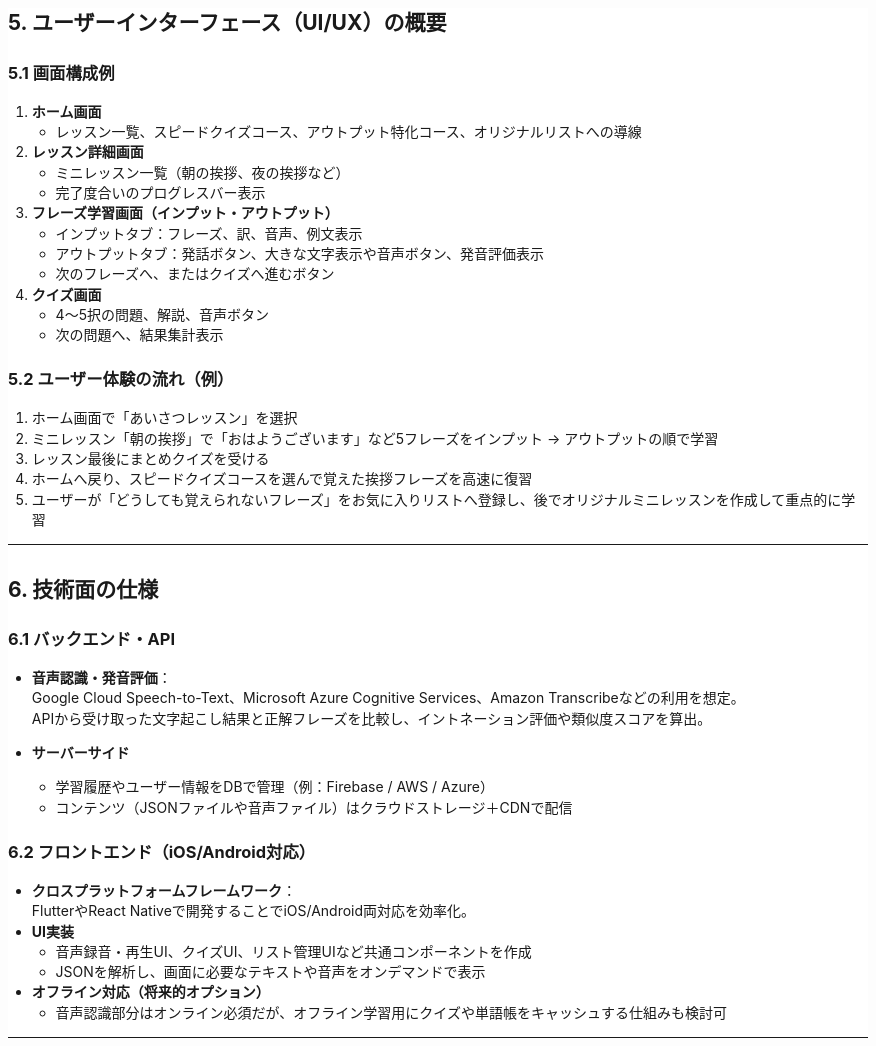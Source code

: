## 5. ユーザーインターフェース（UI/UX）の概要

### 5.1 画面構成例

1. **ホーム画面**  
   - レッスン一覧、スピードクイズコース、アウトプット特化コース、オリジナルリストへの導線  
2. **レッスン詳細画面**  
   - ミニレッスン一覧（朝の挨拶、夜の挨拶など）  
   - 完了度合いのプログレスバー表示  
3. **フレーズ学習画面（インプット・アウトプット）**  
   - インプットタブ：フレーズ、訳、音声、例文表示  
   - アウトプットタブ：発話ボタン、大きな文字表示や音声ボタン、発音評価表示  
   - 次のフレーズへ、またはクイズへ進むボタン  
4. **クイズ画面**  
   - 4～5択の問題、解説、音声ボタン  
   - 次の問題へ、結果集計表示  

### 5.2 ユーザー体験の流れ（例）

1. ホーム画面で「あいさつレッスン」を選択  
2. ミニレッスン「朝の挨拶」で「おはようございます」など5フレーズをインプット → アウトプットの順で学習  
3. レッスン最後にまとめクイズを受ける  
4. ホームへ戻り、スピードクイズコースを選んで覚えた挨拶フレーズを高速に復習  
5. ユーザーが「どうしても覚えられないフレーズ」をお気に入りリストへ登録し、後でオリジナルミニレッスンを作成して重点的に学習  

---

## 6. 技術面の仕様

### 6.1 バックエンド・API

- **音声認識・発音評価**：  
  Google Cloud Speech-to-Text、Microsoft Azure Cognitive Services、Amazon Transcribeなどの利用を想定。  
  APIから受け取った文字起こし結果と正解フレーズを比較し、イントネーション評価や類似度スコアを算出。  

- **サーバーサイド**  
  - 学習履歴やユーザー情報をDBで管理（例：Firebase / AWS / Azure）  
  - コンテンツ（JSONファイルや音声ファイル）はクラウドストレージ＋CDNで配信  

### 6.2 フロントエンド（iOS/Android対応）

- **クロスプラットフォームフレームワーク**：  
  FlutterやReact Nativeで開発することでiOS/Android両対応を効率化。  
- **UI実装**  
  - 音声録音・再生UI、クイズUI、リスト管理UIなど共通コンポーネントを作成  
  - JSONを解析し、画面に必要なテキストや音声をオンデマンドで表示  
- **オフライン対応（将来的オプション）**  
  - 音声認識部分はオンライン必須だが、オフライン学習用にクイズや単語帳をキャッシュする仕組みも検討可  

---
